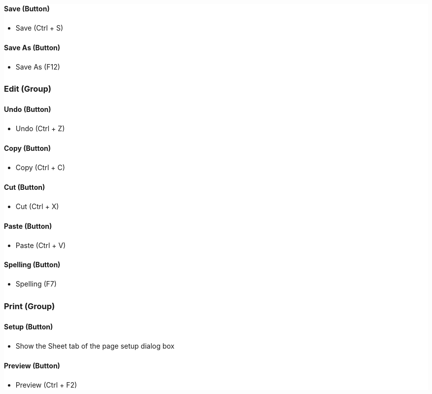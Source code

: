 <p><a id="user-content-save" href="https://github.com/aduguid/MicrosoftExcelFavorites/blob/master/README.md#save"></a></p>
<h4><a id="user-content-save-button" class="anchor" href="https://github.com/aduguid/MicrosoftExcelFavorites/blob/master/README.md#save-button"></a>Save (Button)</h4>
<ul>
<li>Save (Ctrl &#43; S) </li></ul>
<p><a id="user-content-save-as" href="https://github.com/aduguid/MicrosoftExcelFavorites/blob/master/README.md#save-as"></a></p>
<h4><a id="user-content-save-as-button" class="anchor" href="https://github.com/aduguid/MicrosoftExcelFavorites/blob/master/README.md#save-as-button"></a>Save As (Button)</h4>
<ul>
<li>Save As (F12) </li></ul>
<p><a id="user-content-edit" href="https://github.com/aduguid/MicrosoftExcelFavorites/blob/master/README.md#edit"></a></p>
<h3><a id="user-content-edit-group" class="anchor" href="https://github.com/aduguid/MicrosoftExcelFavorites/blob/master/README.md#edit-group"></a>Edit (Group)</h3>
<p><a id="user-content-undo" href="https://github.com/aduguid/MicrosoftExcelFavorites/blob/master/README.md#undo"></a></p>
<h4><a id="user-content-undo-button" class="anchor" href="https://github.com/aduguid/MicrosoftExcelFavorites/blob/master/README.md#undo-button"></a>Undo (Button)</h4>
<ul>
<li>Undo (Ctrl &#43; Z) </li></ul>
<p><a id="user-content-copy" href="https://github.com/aduguid/MicrosoftExcelFavorites/blob/master/README.md#copy"></a></p>
<h4><a id="user-content-copy-button" class="anchor" href="https://github.com/aduguid/MicrosoftExcelFavorites/blob/master/README.md#copy-button"></a>Copy (Button)</h4>
<ul>
<li>Copy (Ctrl &#43; C) </li></ul>
<p><a id="user-content-cut" href="https://github.com/aduguid/MicrosoftExcelFavorites/blob/master/README.md#cut"></a></p>
<h4><a id="user-content-cut-button" class="anchor" href="https://github.com/aduguid/MicrosoftExcelFavorites/blob/master/README.md#cut-button"></a>Cut (Button)</h4>
<ul>
<li>Cut (Ctrl &#43; X) </li></ul>
<p><a id="user-content-paste" href="https://github.com/aduguid/MicrosoftExcelFavorites/blob/master/README.md#paste"></a></p>
<h4><a id="user-content-paste-button" class="anchor" href="https://github.com/aduguid/MicrosoftExcelFavorites/blob/master/README.md#paste-button"></a>Paste (Button)</h4>
<ul>
<li>Paste (Ctrl &#43; V) </li></ul>
<p><a id="user-content-spelling" href="https://github.com/aduguid/MicrosoftExcelFavorites/blob/master/README.md#spelling"></a></p>
<h4><a id="user-content-spelling-button" class="anchor" href="https://github.com/aduguid/MicrosoftExcelFavorites/blob/master/README.md#spelling-button"></a>Spelling (Button)</h4>
<ul>
<li>Spelling (F7) </li></ul>
<p><a id="user-content-print-group" href="https://github.com/aduguid/MicrosoftExcelFavorites/blob/master/README.md#print-group"></a></p>
<h3><a id="user-content-print-group" class="anchor" href="https://github.com/aduguid/MicrosoftExcelFavorites/blob/master/README.md#print-group"></a>Print (Group)</h3>
<p><a id="user-content-setup" href="https://github.com/aduguid/MicrosoftExcelFavorites/blob/master/README.md#setup"></a></p>
<h4><a id="user-content-setup-button" class="anchor" href="https://github.com/aduguid/MicrosoftExcelFavorites/blob/master/README.md#setup-button"></a>Setup (Button)</h4>
<ul>
<li>Show the Sheet tab of the page setup dialog box </li></ul>
<p><a id="user-content-preview" href="https://github.com/aduguid/MicrosoftExcelFavorites/blob/master/README.md#preview"></a></p>
<h4><a id="user-content-preview-button" class="anchor" href="https://github.com/aduguid/MicrosoftExcelFavorites/blob/master/README.md#preview-button"></a>Preview (Button)</h4>
<ul>
<li>Preview (Ctrl &#43; F2) </li></ul>
<p><a id="user-content-print" href="https://github.com/aduguid/MicrosoftExcelFavorites/blob/master/README.md#print"></a></p>